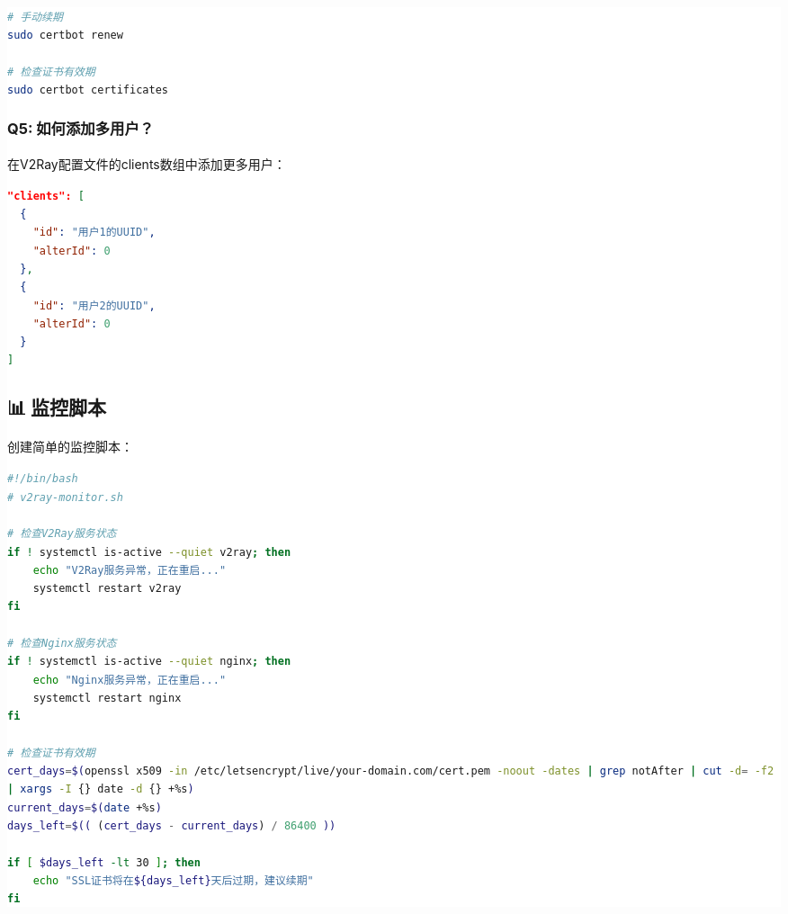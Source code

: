```bash
# 手动续期
sudo certbot renew

# 检查证书有效期
sudo certbot certificates
```

### Q5: 如何添加多用户？

在V2Ray配置文件的clients数组中添加更多用户：

```json
"clients": [
  {
    "id": "用户1的UUID",
    "alterId": 0
  },
  {
    "id": "用户2的UUID", 
    "alterId": 0
  }
]
```

## 📊 监控脚本

创建简单的监控脚本：

```bash
#!/bin/bash
# v2ray-monitor.sh

# 检查V2Ray服务状态
if ! systemctl is-active --quiet v2ray; then
    echo "V2Ray服务异常，正在重启..."
    systemctl restart v2ray
fi

# 检查Nginx服务状态  
if ! systemctl is-active --quiet nginx; then
    echo "Nginx服务异常，正在重启..."
    systemctl restart nginx
fi

# 检查证书有效期
cert_days=$(openssl x509 -in /etc/letsencrypt/live/your-domain.com/cert.pem -noout -dates | grep notAfter | cut -d= -f2 | xargs -I {} date -d {} +%s)
current_days=$(date +%s)
days_left=$(( (cert_days - current_days) / 86400 ))

if [ $days_left -lt 30 ]; then
    echo "SSL证书将在${days_left}天后过期，建议续期"
fi
```

